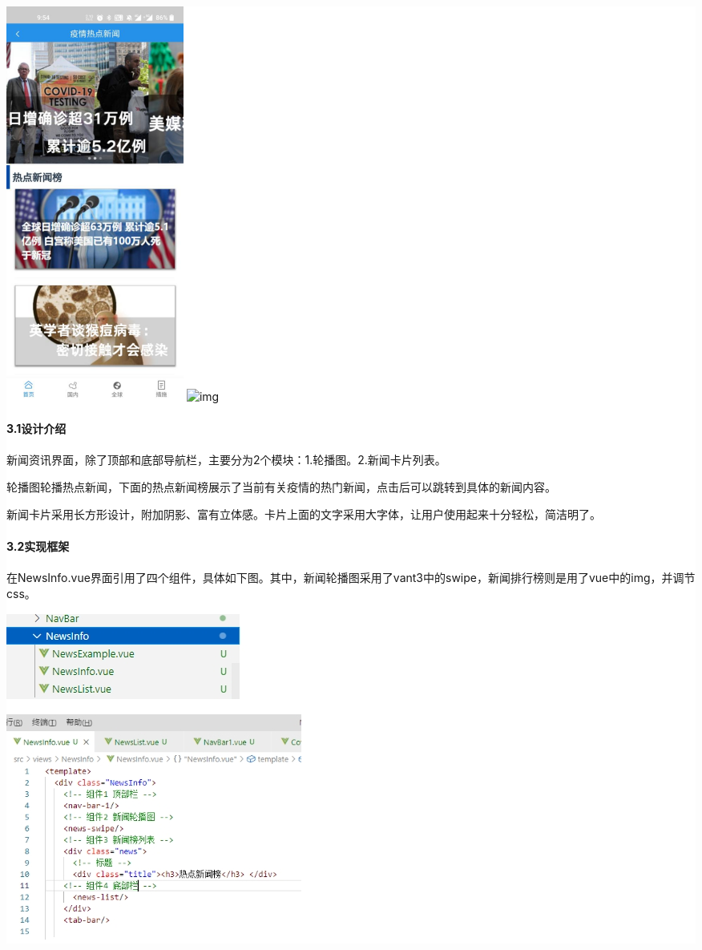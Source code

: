 ![img](assets/wps28.png)     ![img](file:///C:\Users\ADMINI~1\AppData\Local\Temp\ksohtml16624\wps29.png)

#### **3.1设计介绍**

新闻资讯界面，除了顶部和底部导航栏，主要分为2个模块：1.轮播图。2.新闻卡片列表。

轮播图轮播热点新闻，下面的热点新闻榜展示了当前有关疫情的热门新闻，点击后可以跳转到具体的新闻内容。

新闻卡片采用长方形设计，附加阴影、富有立体感。卡片上面的文字采用大字体，让用户使用起来十分轻松，简洁明了。

 

#### **3.2实现框架**

在NewsInfo.vue界面引用了四个组件，具体如下图。其中，新闻轮播图采用了vant3中的swipe，新闻排行榜则是用了vue中的img，并调节css。

![img](assets/wps30.jpg) 

![img](assets/wps31.jpg) 
